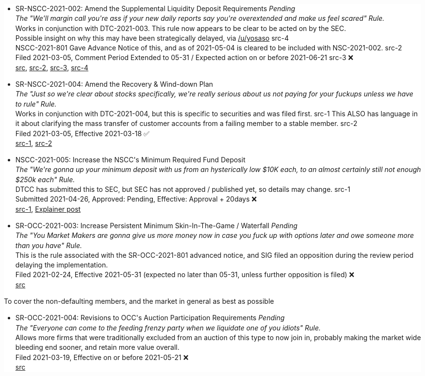 -   SR-NSCC-2021-002: Amend the Supplemental Liquidity Deposit Requirements *Pending*\
    *The "We'll margin call you're ass if your new daily reports say you're overextended and make us feel scared" Rule.*\
    Works in conjunction with DTC-2021-003. This rule now appears to be clear to be acted on by the SEC.\
    Possible insight on why this may have been strategically delayed, via [/u/yosaso](https://www.reddit.com/u/yosaso/) src-4\
    NSCC-2021-801 Gave Advance Notice of this, and as of 2021-05-04 is cleared to be included with NSC-2021-002. src-2\
    Filed 2021-03-05, Comment Period Extended to 05-31 / Expected action on or before 2021-06-21 src-3 ❌\
    [src](https://www.reddit.com/r/GME/comments/mc0zfn/too_ape_didnt_read_summary_of_srnscc2021801/?utm_source=share&utm_medium=ios_app&utm_name=iossmf), [src-2](https://www.reddit.com/r/Superstonk/comments/n51u5d/sec_has_no_objections_to_nscc801/), [src-3](https://www.sec.gov/rules/sro/nscc/2021/34-91788.pdf), [src-4](https://www.reddit.com/r/Superstonk/comments/n67h63/the_reason_why_may_4th_was_important/)

-   SR-NSCC-2021-004: Amend the Recovery & Wind-down Plan\
    *The "Just so we're clear about stocks specifically, we're really serious about us not paying for your fuckups unless we have to rule" Rule.*\
    Works in conjunction with DTC-2021-004, but this is specific to securities and was filed first. src-1 This ALSO has language in it about clarifying the mass transfer of customer accounts from a failing member to a stable member. src-2\
    Filed 2021-03-05, Effective 2021-03-18 ✅\
    [src-1](https://www.reddit.com/r/GME/comments/mc0zfn/too_ape_didnt_read_summary_of_srnscc2021801/?utm_source=share&utm_medium=ios_app&utm_name=iossmf), [src-2](https://www.reddit.com/r/Superstonk/comments/mvybgf/sec_is_expecting_the_need_for_a_mass_emergency/)

-   NSCC-2021-005: Increase the NSCC's Minimum Required Fund Deposit\
    *The "We're gonna up your minimum deposit with us from an hysterically low $10K each, to an almost certainly still not enough $250k each" Rule.*\
    DTCC has submitted this to SEC, but SEC has not approved / published yet, so details may change. src-1\
    Submitted 2021-04-26, Approved: Pending, Effective: Approval + 20days ❌\
    [src-1](https://www.dtcc.com/legal), [Explainer post](https://www.reddit.com/r/Superstonk/comments/mz9gl6/nscc2021005_has_been_signed_today_implementation/)

-   SR-OCC-2021-003: Increase Persistent Minimum Skin-In-The-Game / Waterfall *Pending*\
    *The "You Market Makers are gonna give us more money now in case you fuck up with options later and owe someone more than you have" Rule.*\
    This is the rule associated with the SR-OCC-2021-801 advanced notice, and SIG filed an opposition during the review period delaying the implementation.\
    Filed 2021-02-24, Effective 2021-05-31 (expected no later than 05-31, unless further opposition is filed) ❌\
    [src](https://www.reddit.com/r/Superstonk/comments/mm8pnz/update_from_sec_on_srocc2021801_aka_srocc2021203/)

To cover the non-defaulting members, and the market in general as best as possible

-   SR-OCC-2021-004: Revisions to OCC's Auction Participation Requirements *Pending*\
    *The "Everyone can come to the feeding frenzy party when we liquidate one of you idiots" Rule.*\
    Allows more firms that were traditionally excluded from an auction of this type to now join in, probably making the market wide bleeding end sooner, and retain more value overall.\
    Filed 2021-03-19, Effective on or before 2021-05-21 ❌\
    [src](https://www.reddit.com/r/Superstonk/comments/mnpzu5/srocc2021004_why_this_proposed_rule_change_is/)
